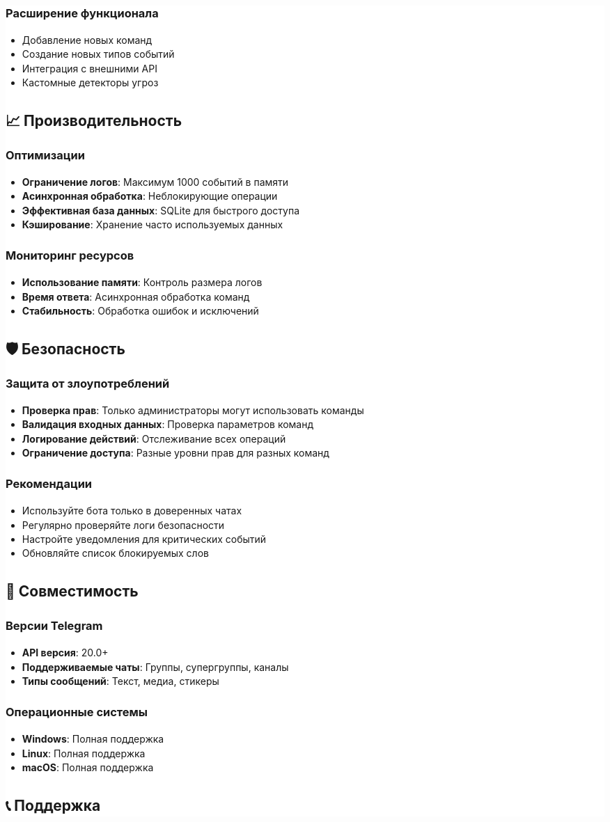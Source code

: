 ### Расширение функционала
- Добавление новых команд
- Создание новых типов событий
- Интеграция с внешними API
- Кастомные детекторы угроз

## 📈 Производительность

### Оптимизации
- **Ограничение логов**: Максимум 1000 событий в памяти
- **Асинхронная обработка**: Неблокирующие операции
- **Эффективная база данных**: SQLite для быстрого доступа
- **Кэширование**: Хранение часто используемых данных

### Мониторинг ресурсов
- **Использование памяти**: Контроль размера логов
- **Время ответа**: Асинхронная обработка команд
- **Стабильность**: Обработка ошибок и исключений

## 🛡️ Безопасность

### Защита от злоупотреблений
- **Проверка прав**: Только администраторы могут использовать команды
- **Валидация входных данных**: Проверка параметров команд
- **Логирование действий**: Отслеживание всех операций
- **Ограничение доступа**: Разные уровни прав для разных команд

### Рекомендации
- Используйте бота только в доверенных чатах
- Регулярно проверяйте логи безопасности
- Настройте уведомления для критических событий
- Обновляйте список блокируемых слов

## 🔗 Совместимость

### Версии Telegram
- **API версия**: 20.0+
- **Поддерживаемые чаты**: Группы, супергруппы, каналы
- **Типы сообщений**: Текст, медиа, стикеры

### Операционные системы
- **Windows**: Полная поддержка
- **Linux**: Полная поддержка
- **macOS**: Полная поддержка

## 📞 Поддержка
